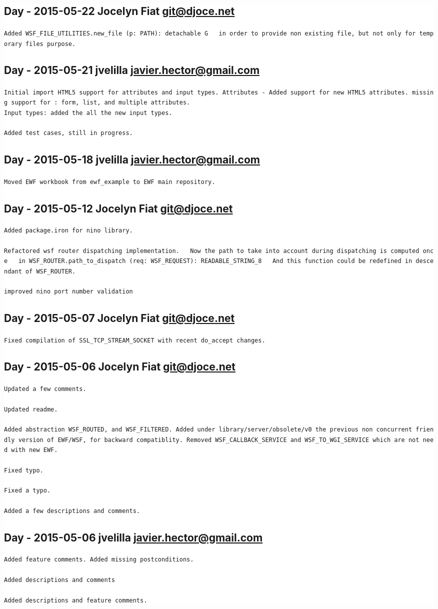 ## Day - 2015-05-22  Jocelyn Fiat  <git@djoce.net>

	Added WSF_FILE_UTILITIES.new_file (p: PATH): detachable G   in order to provide non existing file, but not only for temporary files purpose.

## Day - 2015-05-21  jvelilla  <javier.hector@gmail.com>

	Initial import HTML5 support for attributes and input types. Attributes - Added support for new HTML5 attributes. missing support for : form, list, and multiple attributes.
	Input types: added the all the new input types.

	Added test cases, still in progress.

## Day - 2015-05-18  jvelilla  <javier.hector@gmail.com>

	Moved EWF workbook from ewf_example to EWF main repository.

## Day - 2015-05-12  Jocelyn Fiat  <git@djoce.net>

	Added package.iron for nino library.

	Refactored wsf router dispatching implementation.   Now the path to take into account during dispatching is computed once   in WSF_ROUTER.path_to_dispatch (req: WSF_REQUEST): READABLE_STRING_8   And this function could be redefined in descendant of WSF_ROUTER.

	improved nino port number validation

## Day - 2015-05-07  Jocelyn Fiat  <git@djoce.net>

	Fixed compilation of SSL_TCP_STREAM_SOCKET with recent do_accept changes.

## Day - 2015-05-06  Jocelyn Fiat  <git@djoce.net>

	Updated a few comments.

	Updated readme.

	Added abstraction WSF_ROUTED, and WSF_FILTERED. Added under library/server/obsolete/v0 the previous non concurrent friendly version of EWF/WSF, for backward compatiblity. Removed WSF_CALLBACK_SERVICE and WSF_TO_WGI_SERVICE which are not need with new EWF.

	Fixed typo.

	Fixed a typo.

	Added a few descriptions and comments.

## Day - 2015-05-06  jvelilla  <javier.hector@gmail.com>

	Added feature comments. Added missing postconditions.

	Added descriptions and comments

	Added descriptions and feature comments.
